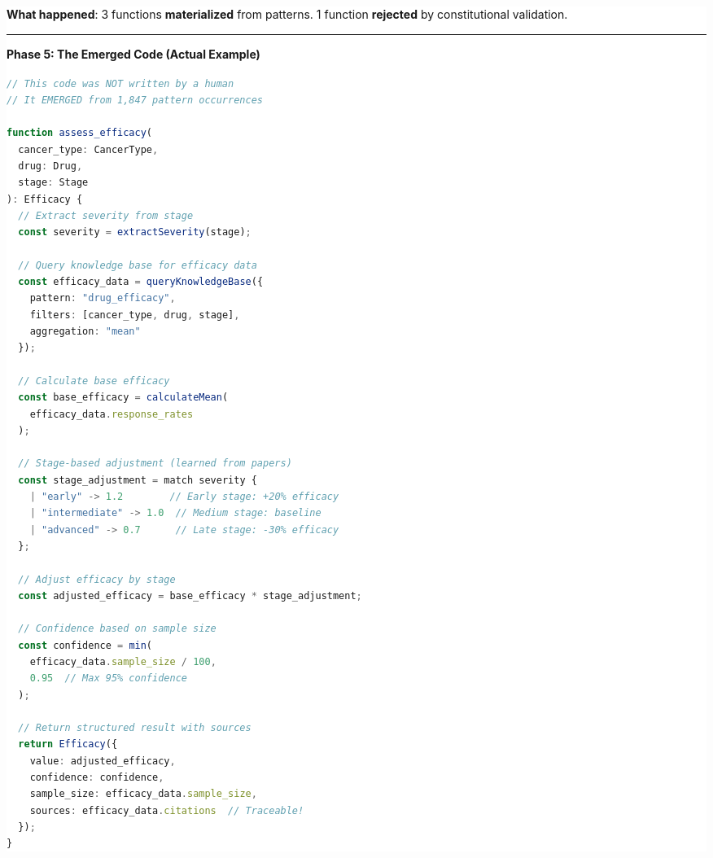 **What happened**: 3 functions **materialized** from patterns. 1 function **rejected** by constitutional validation.

---

**Phase 5: The Emerged Code (Actual Example)**

```typescript
// This code was NOT written by a human
// It EMERGED from 1,847 pattern occurrences

function assess_efficacy(
  cancer_type: CancerType,
  drug: Drug,
  stage: Stage
): Efficacy {
  // Extract severity from stage
  const severity = extractSeverity(stage);

  // Query knowledge base for efficacy data
  const efficacy_data = queryKnowledgeBase({
    pattern: "drug_efficacy",
    filters: [cancer_type, drug, stage],
    aggregation: "mean"
  });

  // Calculate base efficacy
  const base_efficacy = calculateMean(
    efficacy_data.response_rates
  );

  // Stage-based adjustment (learned from papers)
  const stage_adjustment = match severity {
    | "early" -> 1.2        // Early stage: +20% efficacy
    | "intermediate" -> 1.0  // Medium stage: baseline
    | "advanced" -> 0.7      // Late stage: -30% efficacy
  };

  // Adjust efficacy by stage
  const adjusted_efficacy = base_efficacy * stage_adjustment;

  // Confidence based on sample size
  const confidence = min(
    efficacy_data.sample_size / 100,
    0.95  // Max 95% confidence
  );

  // Return structured result with sources
  return Efficacy({
    value: adjusted_efficacy,
    confidence: confidence,
    sample_size: efficacy_data.sample_size,
    sources: efficacy_data.citations  // Traceable!
  });
}
```
